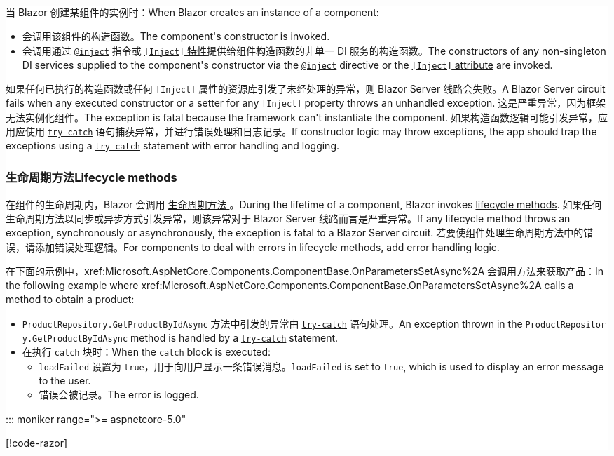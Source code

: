 <span data-ttu-id="b7d80-300">当 Blazor 创建某组件的实例时：</span><span class="sxs-lookup"><span data-stu-id="b7d80-300">When Blazor creates an instance of a component:</span></span>

* <span data-ttu-id="b7d80-301">会调用该组件的构造函数。</span><span class="sxs-lookup"><span data-stu-id="b7d80-301">The component's constructor is invoked.</span></span>
* <span data-ttu-id="b7d80-302">会调用通过 [`@inject`](xref:mvc/views/razor#inject) 指令或 [`[Inject]` 特性](xref:blazor/fundamentals/dependency-injection#request-a-service-in-a-component)提供给组件构造函数的非单一 DI 服务的构造函数。</span><span class="sxs-lookup"><span data-stu-id="b7d80-302">The constructors of any non-singleton DI services supplied to the component's constructor via the [`@inject`](xref:mvc/views/razor#inject) directive or the [`[Inject]` attribute](xref:blazor/fundamentals/dependency-injection#request-a-service-in-a-component) are invoked.</span></span>

<span data-ttu-id="b7d80-303">如果任何已执行的构造函数或任何 `[Inject]` 属性的资源库引发了未经处理的异常，则 Blazor Server 线路会失败。</span><span class="sxs-lookup"><span data-stu-id="b7d80-303">A Blazor Server circuit fails when any executed constructor or a setter for any `[Inject]` property throws an unhandled exception.</span></span> <span data-ttu-id="b7d80-304">这是严重异常，因为框架无法实例化组件。</span><span class="sxs-lookup"><span data-stu-id="b7d80-304">The exception is fatal because the framework can't instantiate the component.</span></span> <span data-ttu-id="b7d80-305">如果构造函数逻辑可能引发异常，应用应使用 [`try-catch`](/dotnet/csharp/language-reference/keywords/try-catch) 语句捕获异常，并进行错误处理和日志记录。</span><span class="sxs-lookup"><span data-stu-id="b7d80-305">If constructor logic may throw exceptions, the app should trap the exceptions using a [`try-catch`](/dotnet/csharp/language-reference/keywords/try-catch) statement with error handling and logging.</span></span>

<h3 id="lifecycle-methods-server"><span data-ttu-id="b7d80-306">生命周期方法</span><span class="sxs-lookup"><span data-stu-id="b7d80-306">Lifecycle methods</span></span></h3>

<span data-ttu-id="b7d80-307">在组件的生命周期内，Blazor 会调用 [ 生命周期方法 ](xref:blazor/components/lifecycle)。</span><span class="sxs-lookup"><span data-stu-id="b7d80-307">During the lifetime of a component, Blazor invokes [lifecycle methods](xref:blazor/components/lifecycle).</span></span> <span data-ttu-id="b7d80-308">如果任何生命周期方法以同步或异步方式引发异常，则该异常对于 Blazor Server 线路而言是严重异常。</span><span class="sxs-lookup"><span data-stu-id="b7d80-308">If any lifecycle method throws an exception, synchronously or asynchronously, the exception is fatal to a Blazor Server circuit.</span></span> <span data-ttu-id="b7d80-309">若要使组件处理生命周期方法中的错误，请添加错误处理逻辑。</span><span class="sxs-lookup"><span data-stu-id="b7d80-309">For components to deal with errors in lifecycle methods, add error handling logic.</span></span>

<span data-ttu-id="b7d80-310">在下面的示例中，<xref:Microsoft.AspNetCore.Components.ComponentBase.OnParametersSetAsync%2A> 会调用方法来获取产品：</span><span class="sxs-lookup"><span data-stu-id="b7d80-310">In the following example where <xref:Microsoft.AspNetCore.Components.ComponentBase.OnParametersSetAsync%2A> calls a method to obtain a product:</span></span>

* <span data-ttu-id="b7d80-311">`ProductRepository.GetProductByIdAsync` 方法中引发的异常由 [`try-catch`](/dotnet/csharp/language-reference/keywords/try-catch) 语句处理。</span><span class="sxs-lookup"><span data-stu-id="b7d80-311">An exception thrown in the `ProductRepository.GetProductByIdAsync` method is handled by a [`try-catch`](/dotnet/csharp/language-reference/keywords/try-catch) statement.</span></span>
* <span data-ttu-id="b7d80-312">在执行 `catch` 块时：</span><span class="sxs-lookup"><span data-stu-id="b7d80-312">When the `catch` block is executed:</span></span>
  * <span data-ttu-id="b7d80-313">`loadFailed` 设置为 `true`，用于向用户显示一条错误消息。</span><span class="sxs-lookup"><span data-stu-id="b7d80-313">`loadFailed` is set to `true`, which is used to display an error message to the user.</span></span>
  * <span data-ttu-id="b7d80-314">错误会被记录。</span><span class="sxs-lookup"><span data-stu-id="b7d80-314">The error is logged.</span></span>

::: moniker range=">= aspnetcore-5.0"

[!code-razor[](~/blazor/common/samples/5.x/BlazorSample_Server/Pages/handle-errors/ProductDetails.razor?name=snippet&highlight=11,27-39)]

